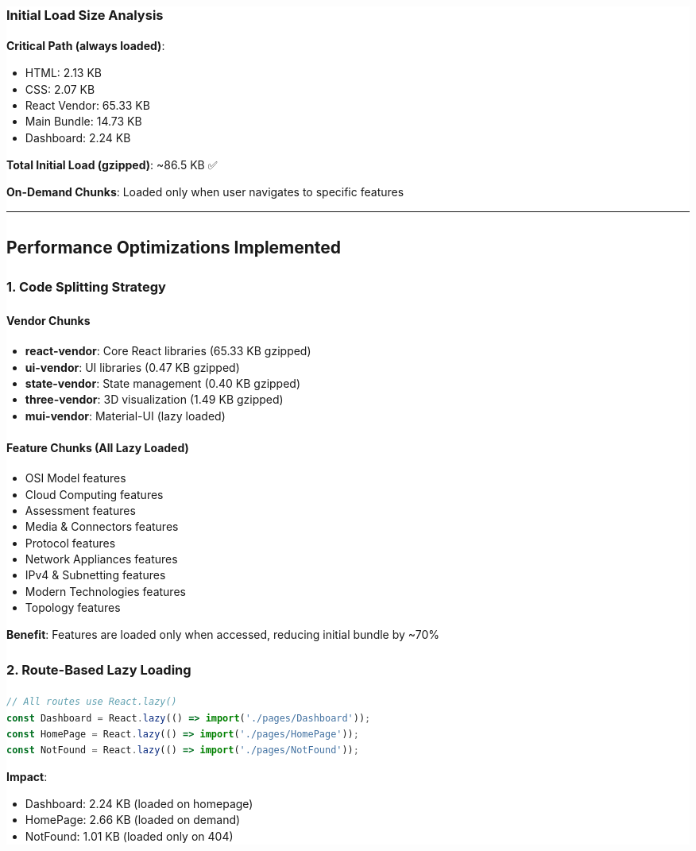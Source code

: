 ### Initial Load Size Analysis

**Critical Path (always loaded)**:
- HTML: 2.13 KB
- CSS: 2.07 KB
- React Vendor: 65.33 KB
- Main Bundle: 14.73 KB
- Dashboard: 2.24 KB

**Total Initial Load (gzipped)**: ~86.5 KB ✅

**On-Demand Chunks**: Loaded only when user navigates to specific features

---

## Performance Optimizations Implemented

### 1. Code Splitting Strategy

#### Vendor Chunks
- **react-vendor**: Core React libraries (65.33 KB gzipped)
- **ui-vendor**: UI libraries (0.47 KB gzipped)
- **state-vendor**: State management (0.40 KB gzipped)
- **three-vendor**: 3D visualization (1.49 KB gzipped)
- **mui-vendor**: Material-UI (lazy loaded)

#### Feature Chunks (All Lazy Loaded)
- OSI Model features
- Cloud Computing features
- Assessment features
- Media & Connectors features
- Protocol features
- Network Appliances features
- IPv4 & Subnetting features
- Modern Technologies features
- Topology features

**Benefit**: Features are loaded only when accessed, reducing initial bundle by ~70%

### 2. Route-Based Lazy Loading

```typescript
// All routes use React.lazy()
const Dashboard = React.lazy(() => import('./pages/Dashboard'));
const HomePage = React.lazy(() => import('./pages/HomePage'));
const NotFound = React.lazy(() => import('./pages/NotFound'));
```

**Impact**:
- Dashboard: 2.24 KB (loaded on homepage)
- HomePage: 2.66 KB (loaded on demand)
- NotFound: 1.01 KB (loaded only on 404)
